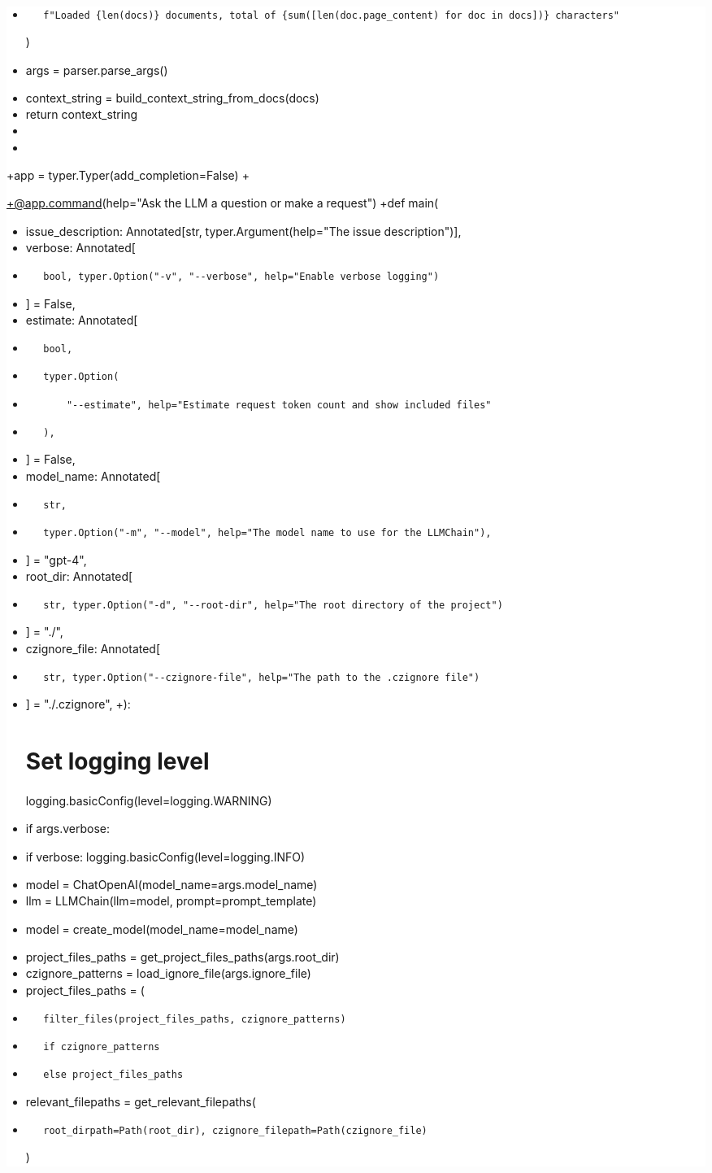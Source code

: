+        f"Loaded {len(docs)} documents, total of {sum([len(doc.page_content) for doc in docs])} characters"
     )
-    args = parser.parse_args()
+    context_string = build_context_string_from_docs(docs)
+    return context_string
+
+
+app = typer.Typer(add_completion=False)
+
 
+@app.command(help="Ask the LLM a question or make a request")
+def main(
+    issue_description: Annotated[str, typer.Argument(help="The issue description")],
+    verbose: Annotated[
+        bool, typer.Option("-v", "--verbose", help="Enable verbose logging")
+    ] = False,
+    estimate: Annotated[
+        bool,
+        typer.Option(
+            "--estimate", help="Estimate request token count and show included files"
+        ),
+    ] = False,
+    model_name: Annotated[
+        str,
+        typer.Option("-m", "--model", help="The model name to use for the LLMChain"),
+    ] = "gpt-4",
+    root_dir: Annotated[
+        str, typer.Option("-d", "--root-dir", help="The root directory of the project")
+    ] = "./",
+    czignore_file: Annotated[
+        str, typer.Option("--czignore-file", help="The path to the .czignore file")
+    ] = "./.czignore",
+):
     # Set logging level
     logging.basicConfig(level=logging.WARNING)
-    if args.verbose:
+    if verbose:
         logging.basicConfig(level=logging.INFO)
 
-    model = ChatOpenAI(model_name=args.model_name)
-    llm = LLMChain(llm=model, prompt=prompt_template)
+    model = create_model(model_name=model_name)
 
-    project_files_paths = get_project_files_paths(args.root_dir)
-    czignore_patterns = load_ignore_file(args.ignore_file)
-    project_files_paths = (
-        filter_files(project_files_paths, czignore_patterns)
-        if czignore_patterns
-        else project_files_paths
+    relevant_filepaths = get_relevant_filepaths(
+        root_dirpath=Path(root_dir), czignore_filepath=Path(czignore_file)
     )
 